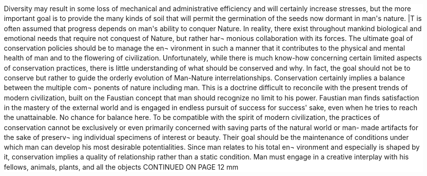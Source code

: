 Diversity may result in some loss
of mechanical and administrative
efficiency and will certainly increase
stresses, but the more important goal
is to provide the many kinds of soil
that will permit the germination of the
seeds now dormant in man's nature.
|T is often assumed that
progress depends on man's ability to
conquer Nature. In reality, there exist
throughout mankind biological and
emotional needs that require not
conquest of Nature, but rather har¬
monious collaboration with its forces.
The ultimate goal of conservation
policies should be to manage the en¬
vironment in such a manner that it
contributes to the physical and mental
health of man and to the flowering of
civilization.
Unfortunately, while there is much
know-how concerning certain limited
aspects of conservation practices, there
is little understanding of what should
be conserved and why. In fact, the
goal should not be to conserve but
rather to guide the orderly evolution
of Man-Nature interrelationships.
Conservation certainly implies a
balance between the multiple com¬
ponents of nature including man.
This is a doctrine difficult to reconcile
with the present trends of modern
civilization, built on the Faustian
concept that man should recognize
no limit to his power. Faustian man
finds satisfaction in the mastery of the
external world and is engaged in
endless pursuit of success for success'
sake, even when he tries to reach the
unattainable. No chance for balance
here.
To be compatible with the spirit of
modern civilization, the practices of
conservation cannot be exclusively or
even primarily concerned with saving
parts of the natural world or man-
made artifacts for the sake of preserv¬
ing individual specimens of interest or
beauty. Their goal should be the
maintenance of conditions under which
man can develop his most desirable
potentialities.
Since man relates to his total en¬
vironment and especially is shaped
by it, conservation implies a quality
of relationship rather than a static
condition. Man must engage in a
creative interplay with his fellows,
animals, plants, and all the objects
CONTINUED ON PAGE 12
mm
